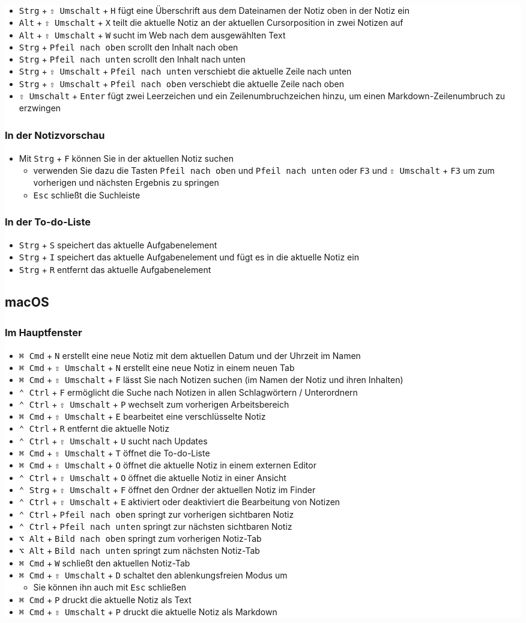 - <kbd>Strg</kbd> + <kbd>⇧ Umschalt</kbd> + <kbd>H</kbd> fügt eine Überschrift aus dem Dateinamen der Notiz oben in der Notiz ein
- <kbd>Alt</kbd> + <kbd>⇧ Umschalt</kbd> + <kbd>X</kbd> teilt die aktuelle Notiz an der aktuellen Cursorposition in zwei Notizen auf
- <kbd>Alt</kbd> + <kbd>⇧ Umschalt</kbd> + <kbd>W</kbd> sucht im Web nach dem ausgewählten Text
- <kbd>Strg</kbd> + <kbd>Pfeil nach oben</kbd> scrollt den Inhalt nach oben
- <kbd>Strg</kbd> + <kbd>Pfeil nach unten</kbd> scrollt den Inhalt nach unten
- <kbd>Strg</kbd> + <kbd>⇧ Umschalt</kbd> + <kbd>Pfeil nach unten</kbd> verschiebt die aktuelle Zeile nach unten
- <kbd>Strg</kbd> + <kbd>⇧ Umschalt</kbd> + <kbd>Pfeil nach oben</kbd> verschiebt die aktuelle Zeile nach oben
- <kbd>⇧ Umschalt</kbd> + <kbd>Enter</kbd> fügt zwei Leerzeichen und ein Zeilenumbruchzeichen hinzu, um einen Markdown-Zeilenumbruch zu erzwingen

### In der Notizvorschau

- Mit <kbd>Strg</kbd> + <kbd>F</kbd> können Sie in der aktuellen Notiz suchen
    - verwenden Sie dazu die Tasten <kbd>Pfeil nach oben</kbd> und <kbd>Pfeil nach unten</kbd> oder <kbd>F3</kbd> und <kbd>⇧ Umschalt</kbd> + <kbd>F3</kbd> um zum vorherigen und nächsten Ergebnis zu springen
    - <kbd>Esc</kbd> schließt die Suchleiste

### In der To-do-Liste

- <kbd>Strg</kbd> + <kbd>S</kbd> speichert das aktuelle Aufgabenelement
- <kbd>Strg</kbd> + <kbd>I</kbd> speichert das aktuelle Aufgabenelement und fügt es in die aktuelle Notiz ein
- <kbd>Strg</kbd> + <kbd>R</kbd> entfernt das aktuelle Aufgabenelement


## macOS

### Im Hauptfenster

- <kbd>⌘ Cmd</kbd> + <kbd>N</kbd> erstellt eine neue Notiz mit dem aktuellen Datum und der Uhrzeit im Namen
- <kbd>⌘ Cmd</kbd> + <kbd>⇧ Umschalt</kbd> + <kbd>N</kbd> erstellt eine neue Notiz in einem neuen Tab
- <kbd>⌘ Cmd</kbd> + <kbd>⇧ Umschalt</kbd> + <kbd>F</kbd> lässt Sie nach Notizen suchen (im Namen der Notiz und ihren Inhalten)
- <kbd>⌃ Ctrl</kbd> + <kbd>F</kbd> ermöglicht die Suche nach Notizen in allen Schlagwörtern / Unterordnern
- <kbd>⌃ Ctrl</kbd> + <kbd>⇧ Umschalt</kbd> + <kbd>P</kbd> wechselt zum vorherigen Arbeitsbereich
- <kbd>⌘ Cmd</kbd> + <kbd>⇧ Umschalt</kbd> + <kbd>E</kbd> bearbeitet eine verschlüsselte Notiz
- <kbd>⌃ Ctrl</kbd> + <kbd>R</kbd> entfernt die aktuelle Notiz
- <kbd>⌃ Ctrl</kbd> + <kbd>⇧ Umschalt</kbd> + <kbd>U</kbd> sucht nach Updates
- <kbd>⌘ Cmd</kbd> + <kbd>⇧ Umschalt</kbd> + <kbd>T</kbd> öffnet die To-do-Liste
- <kbd>⌘ Cmd</kbd> + <kbd>⇧ Umschalt</kbd> + <kbd>O</kbd> öffnet die aktuelle Notiz in einem externen Editor
- <kbd>⌃ Ctrl</kbd> + <kbd>⇧ Umschalt</kbd> + <kbd>O</kbd> öffnet die aktuelle Notiz in einer Ansicht
- <kbd>⌃ Strg</kbd> + <kbd>⇧ Umschalt</kbd> + <kbd>F</kbd> öffnet den Ordner der aktuellen Notiz im Finder
- <kbd>⌃ Ctrl</kbd> + <kbd>⇧ Umschalt</kbd> + <kbd>E</kbd> aktiviert oder deaktiviert die Bearbeitung von Notizen
- <kbd>⌃ Ctrl</kbd> + <kbd>Pfeil nach oben</kbd> springt zur vorherigen sichtbaren Notiz
- <kbd>⌃ Ctrl</kbd> + <kbd>Pfeil nach unten</kbd> springt zur nächsten sichtbaren Notiz
- <kbd>⌥ Alt</kbd> + <kbd>Bild nach oben</kbd> springt zum vorherigen Notiz-Tab
- <kbd>⌥ Alt</kbd> + <kbd>Bild nach unten</kbd> springt zum nächsten Notiz-Tab
- <kbd>⌘ Cmd</kbd> + <kbd>W</kbd> schließt den aktuellen Notiz-Tab
- <kbd>⌘ Cmd</kbd> + <kbd>⇧ Umschalt</kbd> + <kbd>D</kbd> schaltet den ablenkungsfreien Modus um
    - Sie können ihn auch mit <kbd>Esc</kbd> schließen
- <kbd>⌘ Cmd</kbd> + <kbd>P</kbd> druckt die aktuelle Notiz als Text
- <kbd>⌘ Cmd</kbd> + <kbd>⇧ Umschalt</kbd> + <kbd>P</kbd> druckt die aktuelle Notiz als Markdown